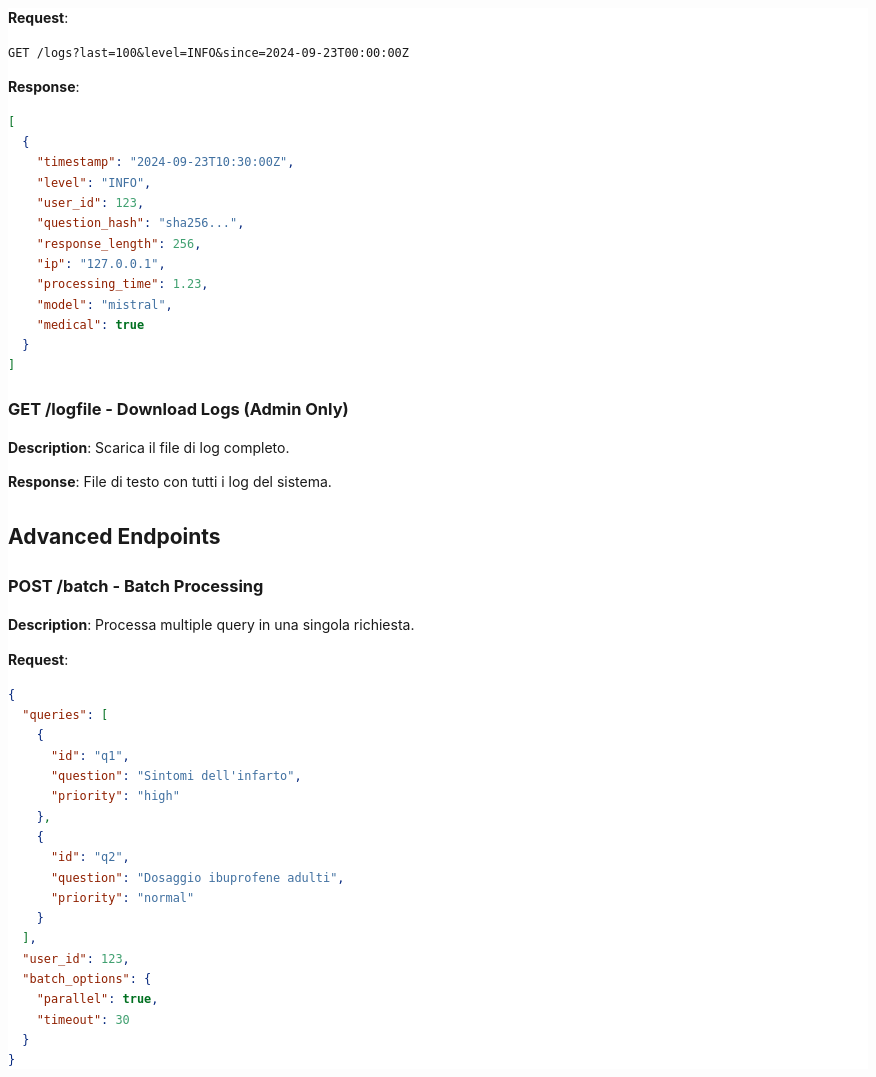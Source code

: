 **Request**:
```http
GET /logs?last=100&level=INFO&since=2024-09-23T00:00:00Z
```

**Response**:
```json
[
  {
    "timestamp": "2024-09-23T10:30:00Z",
    "level": "INFO",
    "user_id": 123,
    "question_hash": "sha256...",
    "response_length": 256,
    "ip": "127.0.0.1",
    "processing_time": 1.23,
    "model": "mistral",
    "medical": true
  }
]
```

### GET /logfile - Download Logs (Admin Only)

**Description**: Scarica il file di log completo.

**Response**: File di testo con tutti i log del sistema.

## Advanced Endpoints

### POST /batch - Batch Processing

**Description**: Processa multiple query in una singola richiesta.

**Request**:
```json
{
  "queries": [
    {
      "id": "q1",
      "question": "Sintomi dell'infarto",
      "priority": "high"
    },
    {
      "id": "q2", 
      "question": "Dosaggio ibuprofene adulti",
      "priority": "normal"
    }
  ],
  "user_id": 123,
  "batch_options": {
    "parallel": true,
    "timeout": 30
  }
}
```
